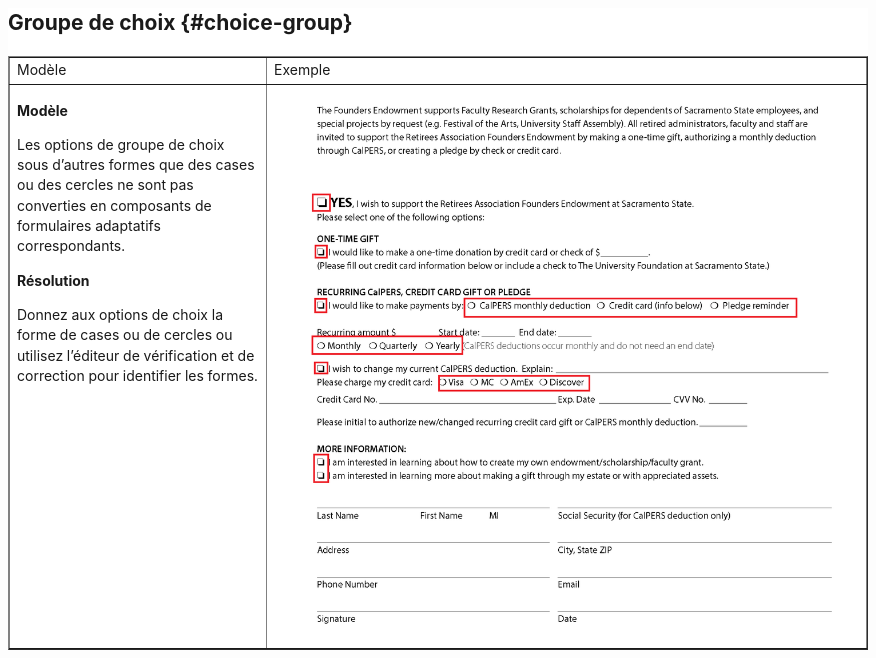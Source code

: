 
## Groupe de choix  {#choice-group}

<table border="1" cellpadding="1" cellspacing="0" width="100%"> 
 <tbody>
  <tr>
   <td width="30%">Modèle</td> 
   <td width="70%">Exemple</td> 
  </tr>
  <tr>
   <td><p><strong>Modèle</strong></p> <p>Les options de groupe de choix sous d’autres formes que des cases ou des cercles ne sont pas converties en composants de formulaires adaptatifs correspondants. </p> <p> </p> <p><strong>Résolution</strong></p> <p>Donnez aux options de choix la forme de cases ou de cercles ou utilisez l’éditeur de vérification et de correction pour identifier les formes.</p> </td> 
   <td><img src="assets/shaded-box-patterns.png" /> </td> 
  </tr>
 </tbody>
</table>
